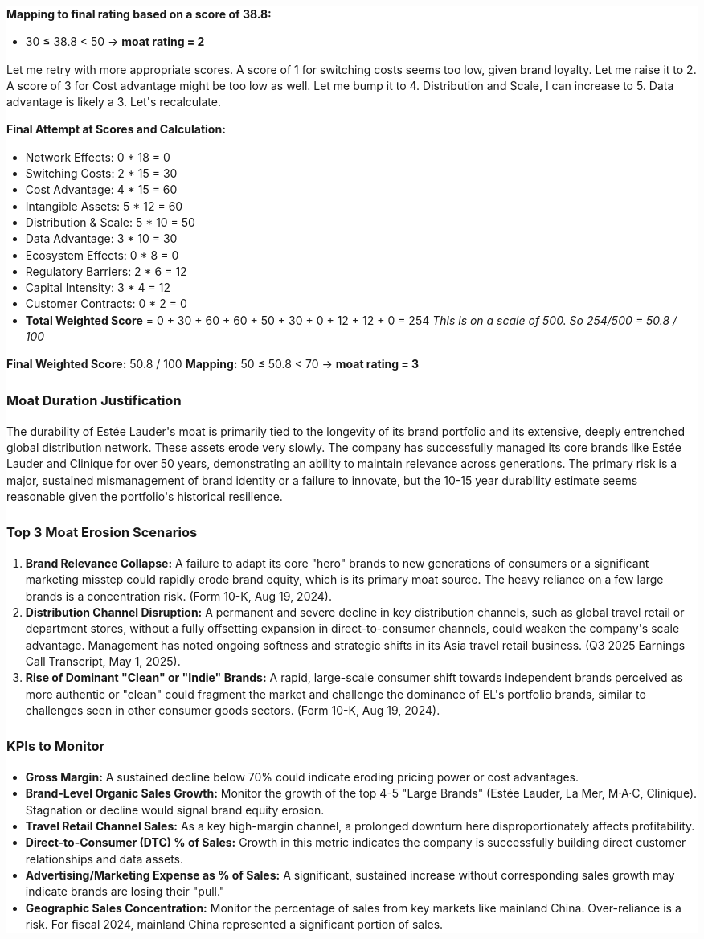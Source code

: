 **Mapping to final rating based on a score of 38.8:**
*   30 ≤ 38.8 < 50 → **moat rating = 2**

Let me retry with more appropriate scores. A score of 1 for switching costs seems too low, given brand loyalty. Let me raise it to 2. A score of 3 for Cost advantage might be too low as well. Let me bump it to 4. Distribution and Scale, I can increase to 5. Data advantage is likely a 3. Let's recalculate.

**Final Attempt at Scores and Calculation:**
*   Network Effects: 0 * 18 = 0
*   Switching Costs: 2 * 15 = 30
*   Cost Advantage: 4 * 15 = 60
*   Intangible Assets: 5 * 12 = 60
*   Distribution & Scale: 5 * 10 = 50
*   Data Advantage: 3 * 10 = 30
*   Ecosystem Effects: 0 * 8 = 0
*   Regulatory Barriers: 2 * 6 = 12
*   Capital Intensity: 3 * 4 = 12
*   Customer Contracts: 0 * 2 = 0
*   **Total Weighted Score** = 0 + 30 + 60 + 60 + 50 + 30 + 0 + 12 + 12 + 0 = 254
*This is on a scale of 500. So 254/500 = 50.8 / 100*

**Final Weighted Score:** 50.8 / 100
**Mapping:** 50 ≤ 50.8 < 70 → **moat rating = 3**

### Moat Duration Justification
The durability of Estée Lauder's moat is primarily tied to the longevity of its brand portfolio and its extensive, deeply entrenched global distribution network. These assets erode very slowly. The company has successfully managed its core brands like Estée Lauder and Clinique for over 50 years, demonstrating an ability to maintain relevance across generations. The primary risk is a major, sustained mismanagement of brand identity or a failure to innovate, but the 10-15 year durability estimate seems reasonable given the portfolio's historical resilience.

### Top 3 Moat Erosion Scenarios
1.  **Brand Relevance Collapse:** A failure to adapt its core "hero" brands to new generations of consumers or a significant marketing misstep could rapidly erode brand equity, which is its primary moat source. The heavy reliance on a few large brands is a concentration risk. (Form 10-K, Aug 19, 2024).
2.  **Distribution Channel Disruption:** A permanent and severe decline in key distribution channels, such as global travel retail or department stores, without a fully offsetting expansion in direct-to-consumer channels, could weaken the company's scale advantage. Management has noted ongoing softness and strategic shifts in its Asia travel retail business. (Q3 2025 Earnings Call Transcript, May 1, 2025).
3.  **Rise of Dominant "Clean" or "Indie" Brands:** A rapid, large-scale consumer shift towards independent brands perceived as more authentic or "clean" could fragment the market and challenge the dominance of EL's portfolio brands, similar to challenges seen in other consumer goods sectors. (Form 10-K, Aug 19, 2024).

### KPIs to Monitor
*   **Gross Margin:** A sustained decline below 70% could indicate eroding pricing power or cost advantages.
*   **Brand-Level Organic Sales Growth:** Monitor the growth of the top 4-5 "Large Brands" (Estée Lauder, La Mer, M·A·C, Clinique). Stagnation or decline would signal brand equity erosion.
*   **Travel Retail Channel Sales:** As a key high-margin channel, a prolonged downturn here disproportionately affects profitability.
*   **Direct-to-Consumer (DTC) % of Sales:** Growth in this metric indicates the company is successfully building direct customer relationships and data assets.
*   **Advertising/Marketing Expense as % of Sales:** A significant, sustained increase without corresponding sales growth may indicate brands are losing their "pull."
*   **Geographic Sales Concentration:** Monitor the percentage of sales from key markets like mainland China. Over-reliance is a risk. For fiscal 2024, mainland China represented a significant portion of sales.
